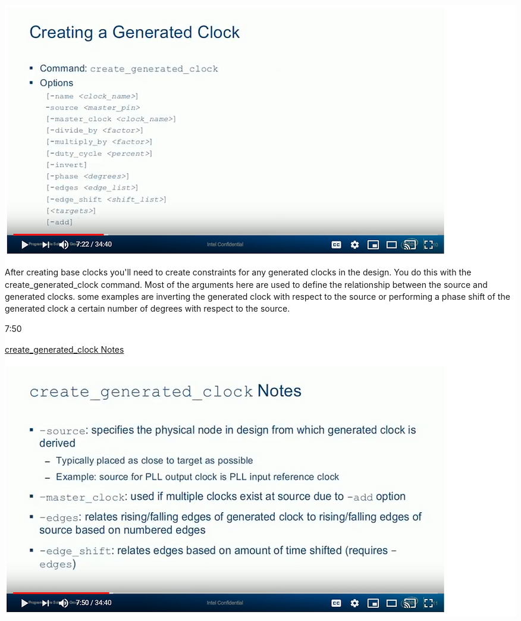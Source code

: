 ![creating_generated_clock_11](creating_generated_clock_11.png)

After creating base clocks you'll need to create constraints for any generated clocks in the design. You do this with the create\_generated\_clock command. Most of the arguments here are used to define the relationship between the source and generated clocks. some examples are inverting the generated clock with respect to the source or performing a phase shift of the generated clock a certain number of degrees with respect to the source.

7:50

<u><span>create_generated_clock Notes</span></u>

![create_generated_clock_notes_12](create_generated_clock_notes_12.png)
